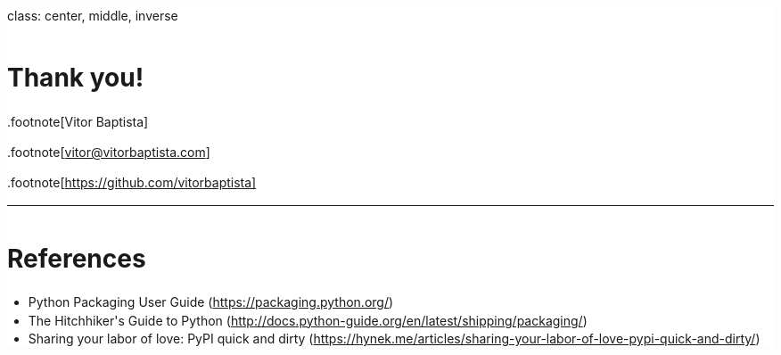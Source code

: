 class: center, middle, inverse

# Thank you!

.footnote[Vitor Baptista]

.footnote[vitor@vitorbaptista.com]

.footnote[https://github.com/vitorbaptista]

---

# References

* Python Packaging User Guide (https://packaging.python.org/)
* The Hitchhiker's Guide to Python (http://docs.python-guide.org/en/latest/shipping/packaging/)
* Sharing your labor of love: PyPI quick and dirty (https://hynek.me/articles/sharing-your-labor-of-love-pypi-quick-and-dirty/)


[0.1.0]: https://github.com/vitorbaptista/pyconuk_helloworld/compare/v0.0.1...v0.1.0